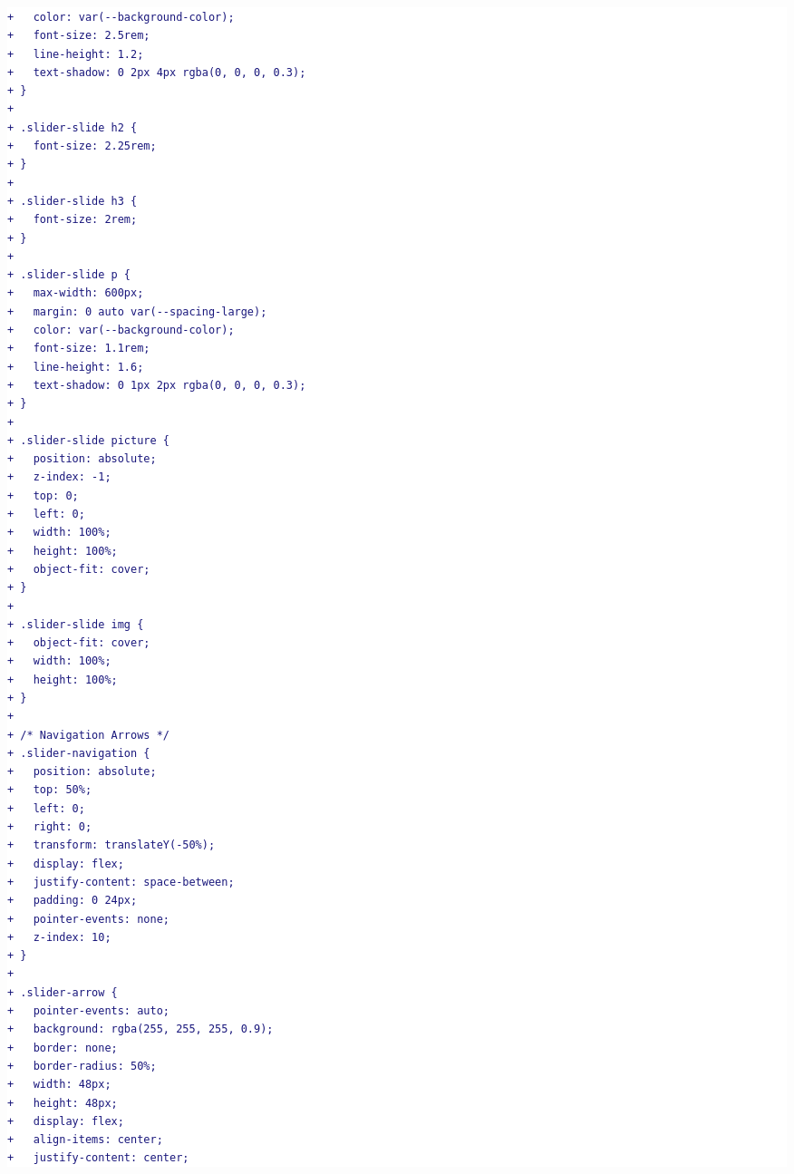 ```diff
+   color: var(--background-color);
+   font-size: 2.5rem;
+   line-height: 1.2;
+   text-shadow: 0 2px 4px rgba(0, 0, 0, 0.3);
+ }
+ 
+ .slider-slide h2 {
+   font-size: 2.25rem;
+ }
+ 
+ .slider-slide h3 {
+   font-size: 2rem;
+ }
+ 
+ .slider-slide p {
+   max-width: 600px;
+   margin: 0 auto var(--spacing-large);
+   color: var(--background-color);
+   font-size: 1.1rem;
+   line-height: 1.6;
+   text-shadow: 0 1px 2px rgba(0, 0, 0, 0.3);
+ }
+ 
+ .slider-slide picture {
+   position: absolute;
+   z-index: -1;
+   top: 0;
+   left: 0;
+   width: 100%;
+   height: 100%;
+   object-fit: cover;
+ }
+ 
+ .slider-slide img {
+   object-fit: cover;
+   width: 100%;
+   height: 100%;
+ }
+ 
+ /* Navigation Arrows */
+ .slider-navigation {
+   position: absolute;
+   top: 50%;
+   left: 0;
+   right: 0;
+   transform: translateY(-50%);
+   display: flex;
+   justify-content: space-between;
+   padding: 0 24px;
+   pointer-events: none;
+   z-index: 10;
+ }
+ 
+ .slider-arrow {
+   pointer-events: auto;
+   background: rgba(255, 255, 255, 0.9);
+   border: none;
+   border-radius: 50%;
+   width: 48px;
+   height: 48px;
+   display: flex;
+   align-items: center;
+   justify-content: center;
```